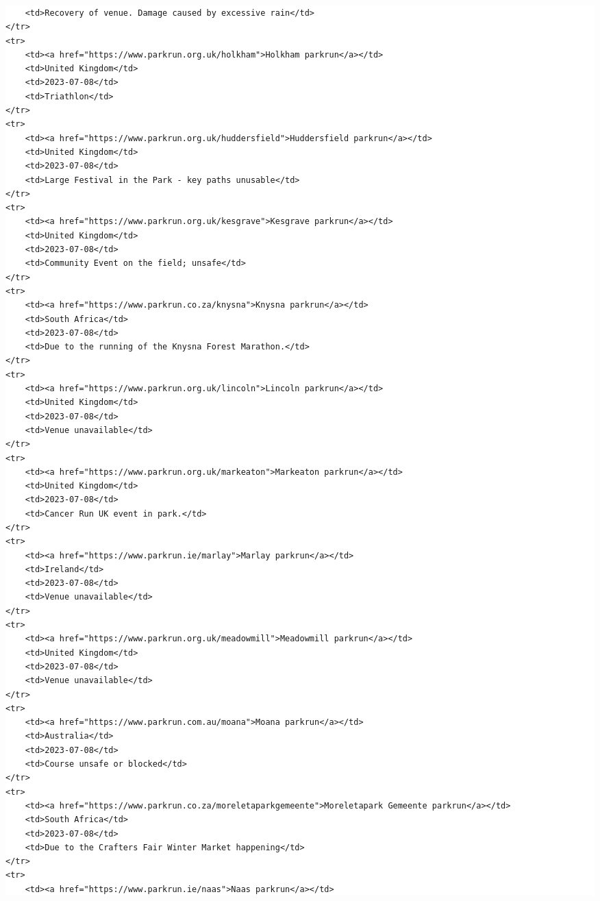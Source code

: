         <td>Recovery of venue. Damage caused by excessive rain</td>
    </tr>
    <tr>
        <td><a href="https://www.parkrun.org.uk/holkham">Holkham parkrun</a></td>
        <td>United Kingdom</td>
        <td>2023-07-08</td>
        <td>Triathlon</td>
    </tr>
    <tr>
        <td><a href="https://www.parkrun.org.uk/huddersfield">Huddersfield parkrun</a></td>
        <td>United Kingdom</td>
        <td>2023-07-08</td>
        <td>Large Festival in the Park - key paths unusable</td>
    </tr>
    <tr>
        <td><a href="https://www.parkrun.org.uk/kesgrave">Kesgrave parkrun</a></td>
        <td>United Kingdom</td>
        <td>2023-07-08</td>
        <td>Community Event on the field; unsafe</td>
    </tr>
    <tr>
        <td><a href="https://www.parkrun.co.za/knysna">Knysna parkrun</a></td>
        <td>South Africa</td>
        <td>2023-07-08</td>
        <td>Due to the running of the Knysna Forest Marathon.</td>
    </tr>
    <tr>
        <td><a href="https://www.parkrun.org.uk/lincoln">Lincoln parkrun</a></td>
        <td>United Kingdom</td>
        <td>2023-07-08</td>
        <td>Venue unavailable</td>
    </tr>
    <tr>
        <td><a href="https://www.parkrun.org.uk/markeaton">Markeaton parkrun</a></td>
        <td>United Kingdom</td>
        <td>2023-07-08</td>
        <td>Cancer Run UK event in park.</td>
    </tr>
    <tr>
        <td><a href="https://www.parkrun.ie/marlay">Marlay parkrun</a></td>
        <td>Ireland</td>
        <td>2023-07-08</td>
        <td>Venue unavailable</td>
    </tr>
    <tr>
        <td><a href="https://www.parkrun.org.uk/meadowmill">Meadowmill parkrun</a></td>
        <td>United Kingdom</td>
        <td>2023-07-08</td>
        <td>Venue unavailable</td>
    </tr>
    <tr>
        <td><a href="https://www.parkrun.com.au/moana">Moana parkrun</a></td>
        <td>Australia</td>
        <td>2023-07-08</td>
        <td>Course unsafe or blocked</td>
    </tr>
    <tr>
        <td><a href="https://www.parkrun.co.za/moreletaparkgemeente">Moreletapark Gemeente parkrun</a></td>
        <td>South Africa</td>
        <td>2023-07-08</td>
        <td>Due to the Crafters Fair Winter Market happening</td>
    </tr>
    <tr>
        <td><a href="https://www.parkrun.ie/naas">Naas parkrun</a></td>